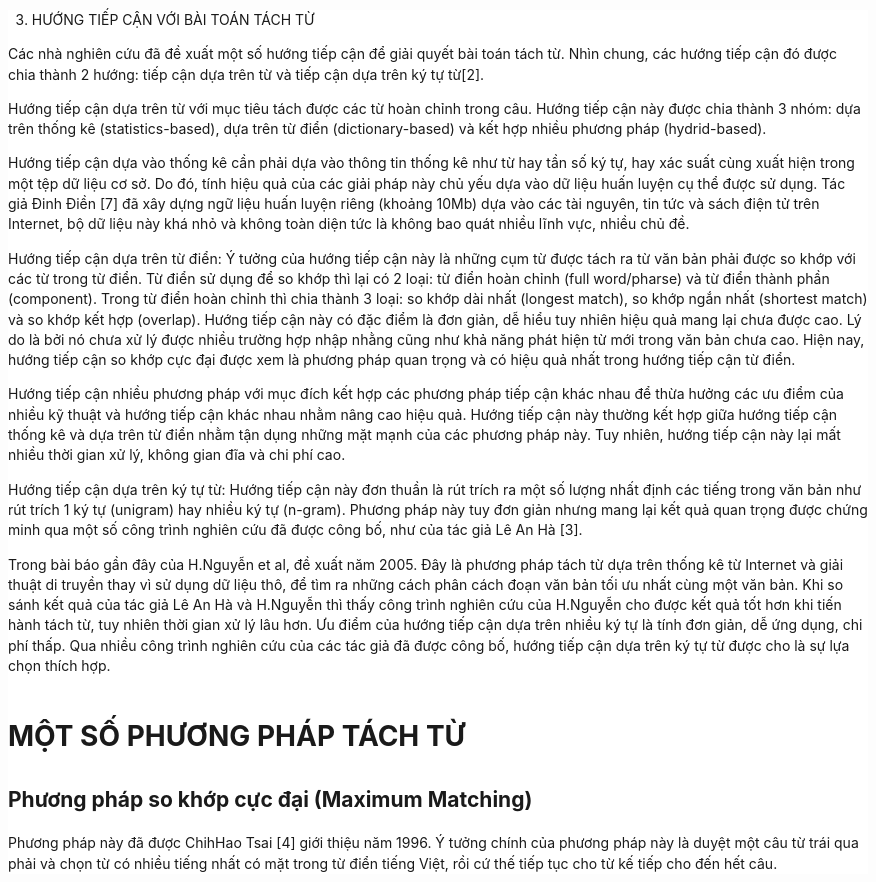 3. HƯỚNG TIẾP CẬN VỚI BÀI TOÁN TÁCH TỪ



Các nhà nghiên cứu đã đề xuất một số hướng tiếp cận để giải quyết bài toán tách từ. Nhìn chung, các hướng tiếp cận đó được chia thành 2 hướng: tiếp cận dựa trên từ và tiếp cận dựa trên ký tự từ[2].

Hướng tiếp cận dựa trên từ với mục tiêu tách được các từ hoàn chỉnh trong câu. Hướng tiếp cận này được chia thành 3 nhóm: dựa trên thống kê (statistics-based), dựa trên từ điển (dictionary-based) và kết hợp nhiều phương pháp (hydrid-based).

Hướng tiếp cận dựa vào thống kê cần phải dựa vào thông tin thống kê như từ hay tần số ký tự, hay xác suất cùng xuất hiện trong một tệp dữ liệu cơ sở. Do đó, tính hiệu quả của các giải pháp này chủ yếu dựa vào dữ liệu huấn luyện cụ thể được sử dụng. Tác giả Đinh Điền [7] đã xây dựng ngữ liệu huấn luyện riêng (khoảng 10Mb) dựa vào các tài nguyên, tin tức và sách điện tử trên Internet, bộ dữ liệu này khá nhỏ và không toàn diện tức là không bao quát nhiều lĩnh vực, nhiều chủ đề.

Hướng tiếp cận dựa trên từ điển: Ý tưởng của hướng tiếp cận này là những cụm từ được tách ra từ văn bản phải được so khớp với các từ trong từ điển. Từ điển sử dụng để so khớp thì lại có 2 loại: từ điển hoàn chỉnh (full word/pharse) và từ điển thành phần (component). Trong từ điển hoàn chỉnh thì chia thành 3 loại: so khớp dài nhất (longest match), so khớp ngắn nhất (shortest match) và so khớp kết hợp (overlap). Hướng tiếp cận này có đặc điểm là đơn giản, dễ hiểu tuy nhiên hiệu quả mang lại chưa được cao. Lý do là bởi nó chưa xử lý được nhiều trường hợp nhập nhằng cũng như khả năng phát hiện từ mới trong văn bản chưa cao. Hiện nay, hướng tiếp cận so khớp cực đại được xem là phương pháp quan trọng và có hiệu quả nhất trong hướng tiếp cận từ điển.

Hướng tiếp cận nhiều phương pháp với mục đích kết hợp các phương pháp tiếp cận khác nhau để thừa hưởng các ưu điểm của nhiều kỹ thuật và hướng tiếp cận khác nhau nhằm nâng cao hiệu quả. Hướng tiếp cận này thường kết hợp giữa hướng tiếp cận thống kê và dựa trên từ điển nhằm tận dụng những mặt mạnh của các phương pháp này. Tuy nhiên, hướng tiếp cận này lại mất nhiều thời gian xử lý, không gian đĩa và chi phí cao.

Hướng tiếp cận dựa trên ký tự từ: Hướng tiếp cận này đơn thuần là rút trích ra một số lượng nhất định các tiếng trong văn bản như rút trích 1 ký tự (unigram) hay nhiều ký tự (n-gram). Phương pháp này tuy đơn giản nhưng mang lại kết quả quan trọng được chứng minh qua một số công trình nghiên cứu đã được công bố, như của tác giả Lê An Hà [3].



Trong bài báo gần đây của H.Nguyễn et al, đề xuất năm 2005. Đây là phương pháp tách từ dựa trên thống kê từ Internet và giải thuật di truyền thay vì sử dụng dữ liệu thô, để tìm ra những cách phân cách đoạn văn bản tối ưu nhất cùng một văn bản. Khi so sánh kết quả của tác giả Lê An Hà và H.Nguyễn thì thấy công trình nghiên cứu của H.Nguyễn cho được kết quả tốt hơn khi tiến hành tách từ, tuy nhiên thời gian xử lý lâu hơn. Ưu điểm của hướng tiếp cận dựa trên nhiều ký tự là tính đơn giản, dễ ứng dụng, chi phí thấp. Qua nhiều công trình nghiên cứu của các tác giả đã được công bố, hướng tiếp cận dựa trên ký tự từ được cho là sự lựa chọn thích hợp.

# MỘT SỐ PHƯƠNG PHÁP TÁCH TỪ

## Phương pháp so khớp cực đại (Maximum Matching)

Phương pháp này đã được ChihHao Tsai [4] giới thiệu năm 1996. Ý tưởng chính của phương pháp này là duyệt một câu từ trái qua phải và chọn từ có nhiều tiếng nhất có mặt trong từ điển tiếng Việt, rồi cứ thế tiếp tục cho từ kế tiếp cho đến hết câu.
